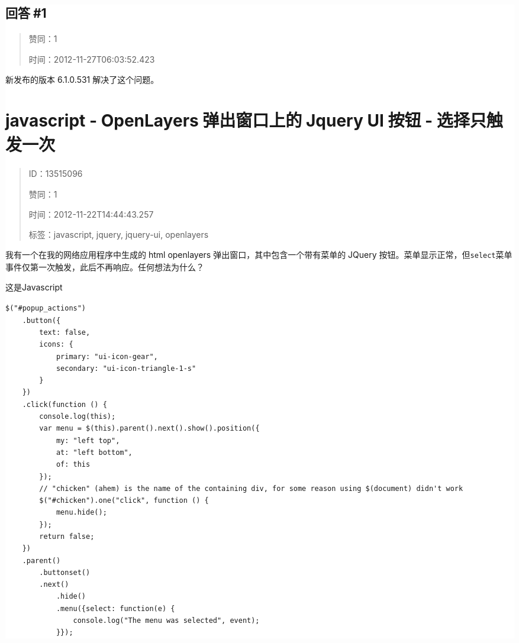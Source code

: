 ## 回答 #1

> 赞同：1
> 
> 时间：2012-11-27T06:03:52.423

新发布的版本 6.1.0.531 解决了这个问题。

# javascript - OpenLayers 弹出窗口上的 Jquery UI 按钮 - 选择只触发一次

> ID：13515096
> 
> 赞同：1
> 
> 时间：2012-11-22T14:44:43.257
> 
> 标签：javascript, jquery, jquery-ui, openlayers

我有一个在我的网络应用程序中生成的 html openlayers 弹出窗口，其中包含一个带有菜单的 JQuery 按钮。菜单显示正常，但`select`菜单事件仅第一次触发，此后不再响应。任何想法为什么？

这是Javascript

```
$("#popup_actions")
    .button({
        text: false,
        icons: {
            primary: "ui-icon-gear",
            secondary: "ui-icon-triangle-1-s"
        }
    })
    .click(function () {
        console.log(this);
        var menu = $(this).parent().next().show().position({
            my: "left top",
            at: "left bottom",
            of: this
        });
        // "chicken" (ahem) is the name of the containing div, for some reason using $(document) didn't work
        $("#chicken").one("click", function () {
            menu.hide();
        });
        return false;
    })
    .parent()
        .buttonset()
        .next()
            .hide()
            .menu({select: function(e) {
                console.log("The menu was selected", event);
            }}); 
```
